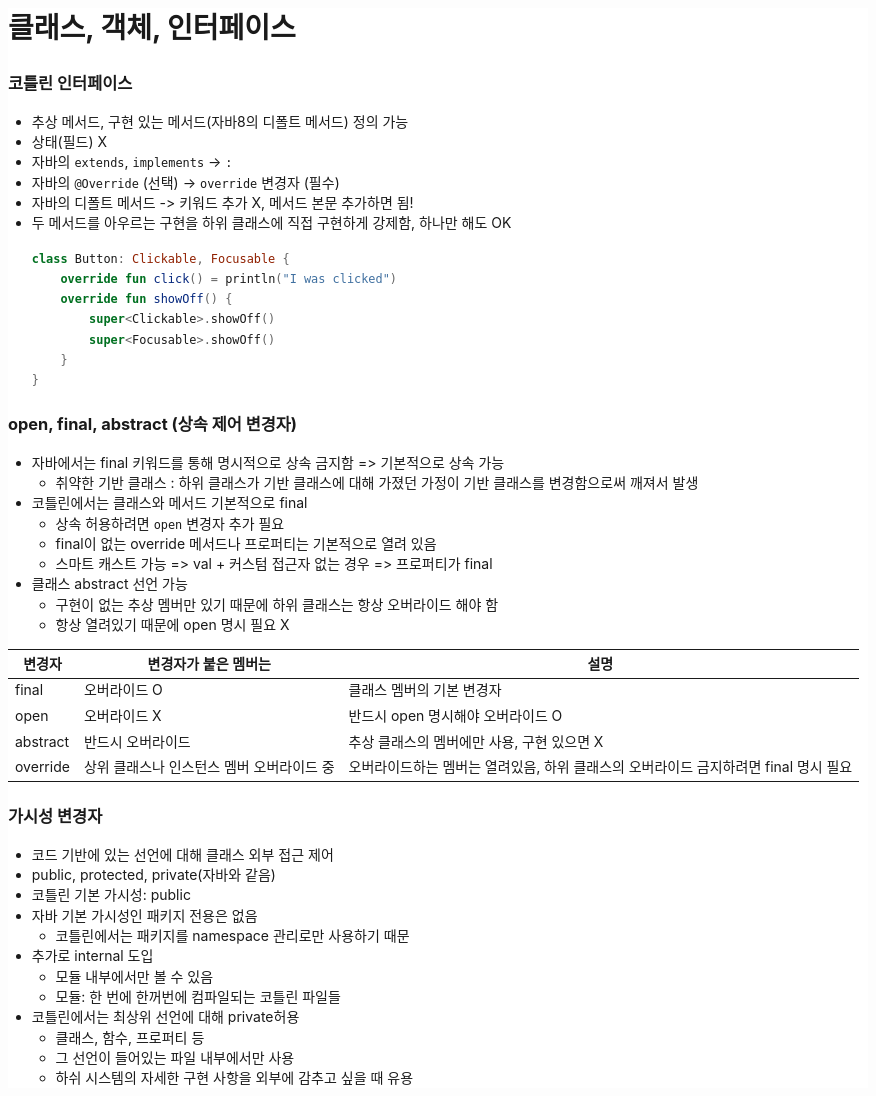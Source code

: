 # 클래스, 객체, 인터페이스

### 코틀린 인터페이스
- 추상 메서드, 구현 있는 메서드(자바8의 디폴트 메서드) 정의 가능
- 상태(필드) X
- 자바의 `extends`, `implements` -> `:`
- 자바의 `@Override` (선택) -> `override` 변경자 (필수)
- 자바의 디폴트 메서드 -> 키워드 추가 X, 메서드 본문 추가하면 됨!
- 두 메서드를 아우르는 구현을 하위 클래스에 직접 구현하게 강제함, 하나만 해도 OK
    ```Kotlin
    class Button: Clickable, Focusable {
        override fun click() = println("I was clicked")
        override fun showOff() {
            super<Clickable>.showOff()
            super<Focusable>.showOff()
        }
    }
    ```

### open, final, abstract (상속 제어 변경자)
- 자바에서는 final 키워드를 통해 명시적으로 상속 금지함 => 기본적으로 상속 가능
  - 취약한 기반 클래스
  : 하위 클래스가 기반 클래스에 대해 가졌던 가정이 기반 클래스를 변경함으로써 깨져서 발생
- 코틀린에서는 클래스와 메서드 기본적으로 final
  - 상속 허용하려면 `open` 변경자 추가 필요
  - final이 없는 override 메서드나 프로퍼티는 기본적으로 열려 있음
  - 스마트 캐스트 가능 => val + 커스텀 접근자 없는 경우 => 프로퍼티가 final
- 클래스 abstract 선언 가능
  - 구현이 없는 추상 멤버만 있기 때문에 하위 클래스는 항상 오버라이드 해야 함
  - 항상 열려있기 때문에 open 명시 필요 X

|변경자|변경자가 붙은 멤버는|설명|
|---|---|---|
|final|오버라이드 O|클래스 멤버의 기본 변경자|
|open|오버라이드 X|반드시 open 명시해야 오버라이드 O|
|abstract|반드시 오버라이드|추상 클래스의 멤버에만 사용, 구현 있으면 X|
|override|상위 클래스나 인스턴스 멤버 오버라이드 중|오버라이드하는 멤버는 열려있음, 하위 클래스의 오버라이드 금지하려면 final 명시 필요|

### 가시성 변경자 
- 코드 기반에 있는 선언에 대해 클래스 외부 접근 제어
- public, protected, private(자바와 같음)
- 코틀린 기본 가시성: public
- 자바 기본 가시성인 패키지 전용은 없음
  - 코틀린에서는 패키지를 namespace 관리로만 사용하기 때문
- 추가로 internal 도입
  - 모듈 내부에서만 볼 수 있음
  - 모듈: 한 번에 한꺼번에 컴파일되는 코틀린 파일들
- 코틀린에서는 최상위 선언에 대해 private허용
  - 클래스, 함수, 프로퍼티 등
  - 그 선언이 들어있는 파일 내부에서만 사용
  - 하쉬 시스템의 자세한 구현 사항을 외부에 감추고 싶을 때 유용

